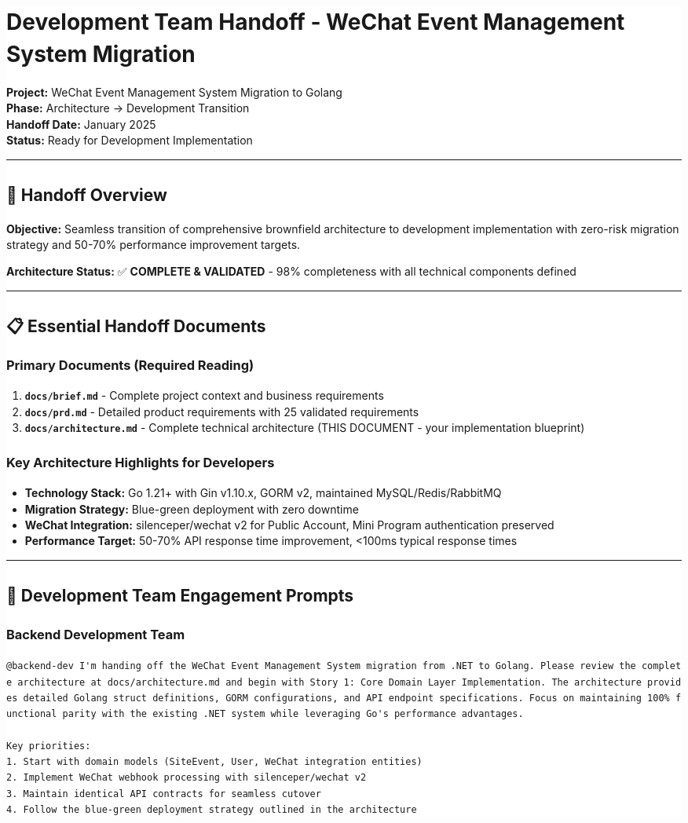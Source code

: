 # Development Team Handoff - WeChat Event Management System Migration

**Project:** WeChat Event Management System Migration to Golang  
**Phase:** Architecture → Development Transition  
**Handoff Date:** January 2025  
**Status:** Ready for Development Implementation

---

## 🎯 Handoff Overview

**Objective:** Seamless transition of comprehensive brownfield architecture to development implementation with zero-risk migration strategy and 50-70% performance improvement targets.

**Architecture Status:** ✅ **COMPLETE & VALIDATED** - 98% completeness with all technical components defined

---

## 📋 Essential Handoff Documents

### **Primary Documents** (Required Reading)
1. **`docs/brief.md`** - Complete project context and business requirements
2. **`docs/prd.md`** - Detailed product requirements with 25 validated requirements  
3. **`docs/architecture.md`** - Complete technical architecture (THIS DOCUMENT - your implementation blueprint)

### **Key Architecture Highlights for Developers**
- **Technology Stack:** Go 1.21+ with Gin v1.10.x, GORM v2, maintained MySQL/Redis/RabbitMQ
- **Migration Strategy:** Blue-green deployment with zero downtime
- **WeChat Integration:** silenceper/wechat v2 for Public Account, Mini Program authentication preserved
- **Performance Target:** 50-70% API response time improvement, <100ms typical response times

---

## 👥 Development Team Engagement Prompts

### **Backend Development Team**

```
@backend-dev I'm handing off the WeChat Event Management System migration from .NET to Golang. Please review the complete architecture at docs/architecture.md and begin with Story 1: Core Domain Layer Implementation. The architecture provides detailed Golang struct definitions, GORM configurations, and API endpoint specifications. Focus on maintaining 100% functional parity with the existing .NET system while leveraging Go's performance advantages.

Key priorities:
1. Start with domain models (SiteEvent, User, WeChat integration entities)
2. Implement WeChat webhook processing with silenceper/wechat v2
3. Maintain identical API contracts for seamless cutover
4. Follow the blue-green deployment strategy outlined in the architecture
```
